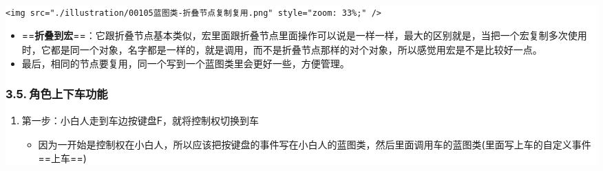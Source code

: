     <img src="./illustration/00105蓝图类-折叠节点复制复用.png" style="zoom: 33%;" />
  - ==**折叠到宏**==：它跟折叠节点基本类似，宏里面跟折叠节点里面操作可以说是一样一样，最大的区别就是，当把一个宏复制多次使用时，它都是同一个对象，名字都是一样的，就是调用，而不是折叠节点那样的对个对象，所以感觉用宏是不是比较好一点。
- 最后，相同的节点要复用，同一个写到一个蓝图类里会更好一些，方便管理。

### 3.5. 角色上下车功能

1. 第一步：小白人走到车边按键盘F，就将控制权切换到车

   - 因为一开始是控制权在小白人，所以应该把按键盘的事件写在小白人的蓝图类，然后里面调用车的蓝图类(里面写上车的自定义事件==上车==)